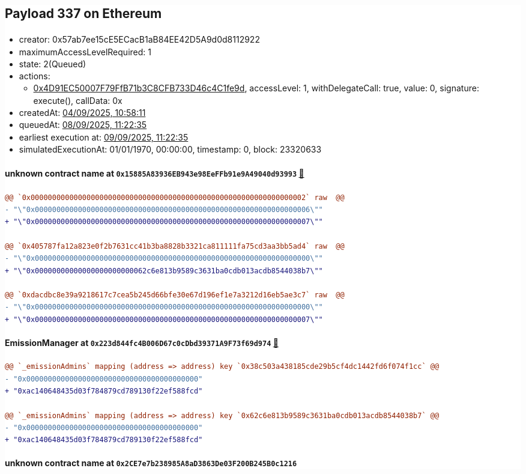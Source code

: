 ## Payload 337 on Ethereum

- creator: 0x57ab7ee15cE5ECacB1aB84EE42D5A9d0d8112922
- maximumAccessLevelRequired: 1
- state: 2(Queued)
- actions:
  - [0x4D91EC50007F79FfB71b3C8CFB733D46c4C1fe9d](https://etherscan.io/tx/0x4D91EC50007F79FfB71b3C8CFB733D46c4C1fe9d), accessLevel: 1, withDelegateCall: true, value: 0, signature: execute(), callData: 0x
- createdAt: [04/09/2025, 10:58:11](https://etherscan.io/tx/0x377da3e22f8b118150099a33f93ebf2e0072df441bd93c06be1517a00212e2b7)
- queuedAt: [08/09/2025, 11:22:35](https://etherscan.io/tx/0x89a0a4b5f3f2b55daf001f1acf17b22c0f9360c84c6722011ff30f23dd23b0b7)
- earliest execution at: [09/09/2025, 11:22:35](https://www.epochconverter.com/countdown?q=1757416955)
- simulatedExecutionAt: 01/01/1970, 00:00:00, timestamp: 0, block: 23320633
#### unknown contract name at `0x15885A83936EB943e98EeFFb91e9A49040d93993` [:ghost:](https://github.com/bgd-labs/aave-address-book  "AaveV3Ethereum.EDGE_INJECTOR_DISCOUNT_RATE")

```diff
@@ `0x0000000000000000000000000000000000000000000000000000000000000002` raw  @@
- "\"0x0000000000000000000000000000000000000000000000000000000000000006\""
+ "\"0x0000000000000000000000000000000000000000000000000000000000000007\""

@@ `0x405787fa12a823e0f2b7631cc41b3ba8828b3321ca811111fa75cd3aa3bb5ad4` raw  @@
- "\"0x0000000000000000000000000000000000000000000000000000000000000000\""
+ "\"0x00000000000000000000000062c6e813b9589c3631ba0cdb013acdb8544038b7\""

@@ `0xdacdbc8e39a9218617c7cea5b245d66bfe30e67d196ef1e7a3212d16eb5ae3c7` raw  @@
- "\"0x0000000000000000000000000000000000000000000000000000000000000000\""
+ "\"0x0000000000000000000000000000000000000000000000000000000000000007\""

```
#### EmissionManager at `0x223d844fc4B006D67c0cDbd39371A9F73f69d974` [:ghost:](https://github.com/bgd-labs/aave-address-book  "AaveV3Ethereum.EMISSION_MANAGER")

```diff
@@ `_emissionAdmins` mapping (address => address) key `0x38c503a438185cde29b5cf4dc1442fd6f074f1cc` @@
- "0x0000000000000000000000000000000000000000"
+ "0xac140648435d03f784879cd789130f22ef588fcd"

@@ `_emissionAdmins` mapping (address => address) key `0x62c6e813b9589c3631ba0cdb013acdb8544038b7` @@
- "0x0000000000000000000000000000000000000000"
+ "0xac140648435d03f784879cd789130f22ef588fcd"

```
#### unknown contract name at `0x2CE7e7b238985A8aD3863De03F200B245B0c1216`
